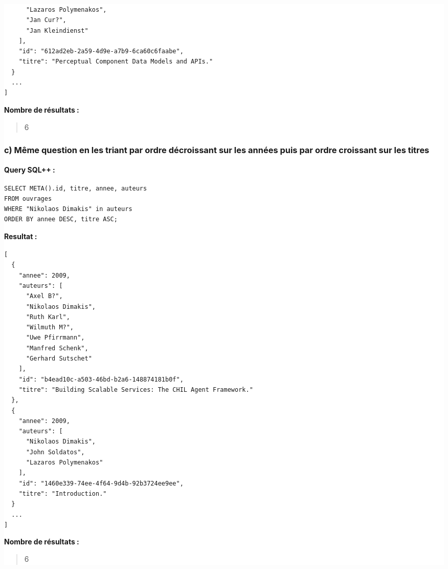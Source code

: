 ```
      "Lazaros Polymenakos",
      "Jan Cur?",
      "Jan Kleindienst"
    ],
    "id": "612ad2eb-2a59-4d9e-a7b9-6ca60c6faabe",
    "titre": "Perceptual Component Data Models and APIs."
  }
  ...
]
```
**Nombre de résultats :**
> 6

### c) Même question en les triant par ordre décroissant sur les années puis par ordre croissant sur les titres
**Query SQL++ :**
```
SELECT META().id, titre, annee, auteurs
FROM ouvrages
WHERE "Nikolaos Dimakis" in auteurs
ORDER BY annee DESC, titre ASC;
```
**Resultat :**
```
[
  {
    "annee": 2009,
    "auteurs": [
      "Axel B?",
      "Nikolaos Dimakis",
      "Ruth Karl",
      "Wilmuth M?",
      "Uwe Pfirrmann",
      "Manfred Schenk",
      "Gerhard Sutschet"
    ],
    "id": "b4ead10c-a503-46bd-b2a6-148874181b0f",
    "titre": "Building Scalable Services: The CHIL Agent Framework."
  },
  {
    "annee": 2009,
    "auteurs": [
      "Nikolaos Dimakis",
      "John Soldatos",
      "Lazaros Polymenakos"
    ],
    "id": "1460e339-74ee-4f64-9d4b-92b3724ee9ee",
    "titre": "Introduction."
  }
  ...
]
```
**Nombre de résultats :**
> 6
